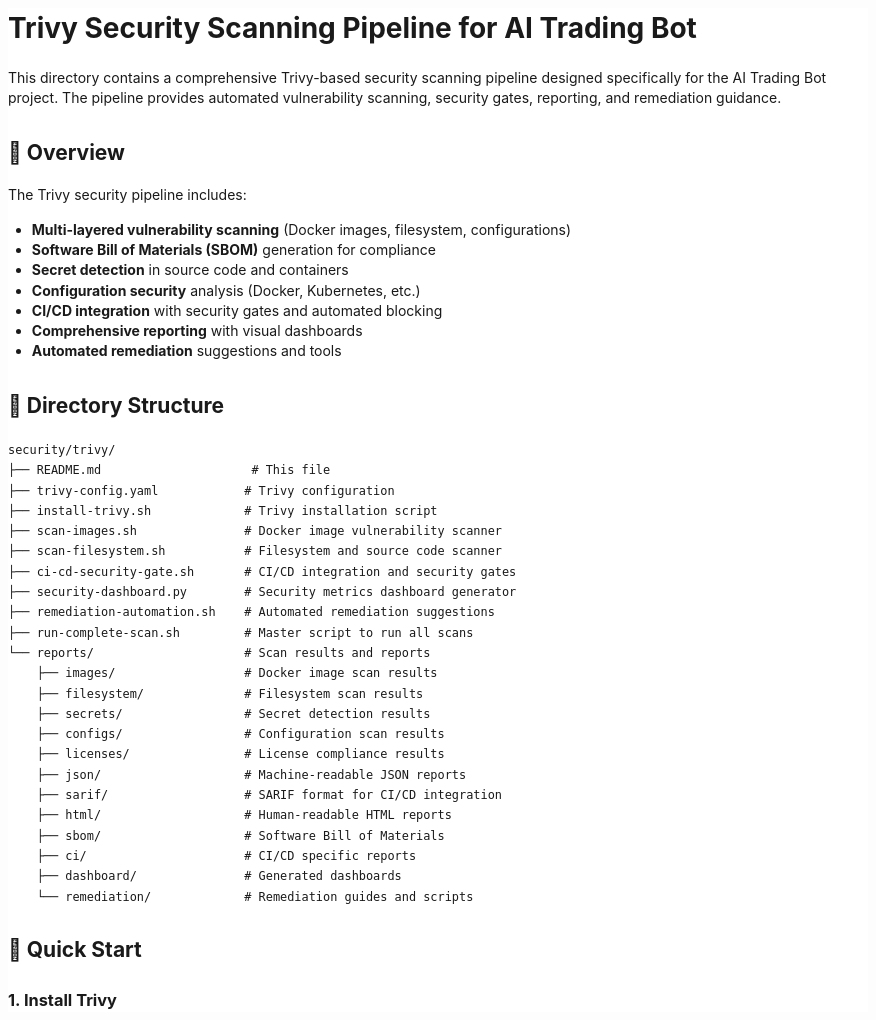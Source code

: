 # Trivy Security Scanning Pipeline for AI Trading Bot

This directory contains a comprehensive Trivy-based security scanning pipeline designed specifically for the AI Trading Bot project. The pipeline provides automated vulnerability scanning, security gates, reporting, and remediation guidance.

## 🎯 Overview

The Trivy security pipeline includes:

- **Multi-layered vulnerability scanning** (Docker images, filesystem, configurations)
- **Software Bill of Materials (SBOM)** generation for compliance
- **Secret detection** in source code and containers
- **Configuration security** analysis (Docker, Kubernetes, etc.)
- **CI/CD integration** with security gates and automated blocking
- **Comprehensive reporting** with visual dashboards
- **Automated remediation** suggestions and tools

## 📁 Directory Structure

```
security/trivy/
├── README.md                     # This file
├── trivy-config.yaml            # Trivy configuration
├── install-trivy.sh             # Trivy installation script
├── scan-images.sh               # Docker image vulnerability scanner
├── scan-filesystem.sh           # Filesystem and source code scanner
├── ci-cd-security-gate.sh       # CI/CD integration and security gates
├── security-dashboard.py        # Security metrics dashboard generator
├── remediation-automation.sh    # Automated remediation suggestions
├── run-complete-scan.sh         # Master script to run all scans
└── reports/                     # Scan results and reports
    ├── images/                  # Docker image scan results
    ├── filesystem/              # Filesystem scan results
    ├── secrets/                 # Secret detection results
    ├── configs/                 # Configuration scan results
    ├── licenses/                # License compliance results
    ├── json/                    # Machine-readable JSON reports
    ├── sarif/                   # SARIF format for CI/CD integration
    ├── html/                    # Human-readable HTML reports
    ├── sbom/                    # Software Bill of Materials
    ├── ci/                      # CI/CD specific reports
    ├── dashboard/               # Generated dashboards
    └── remediation/             # Remediation guides and scripts
```

## 🚀 Quick Start

### 1. Install Trivy
